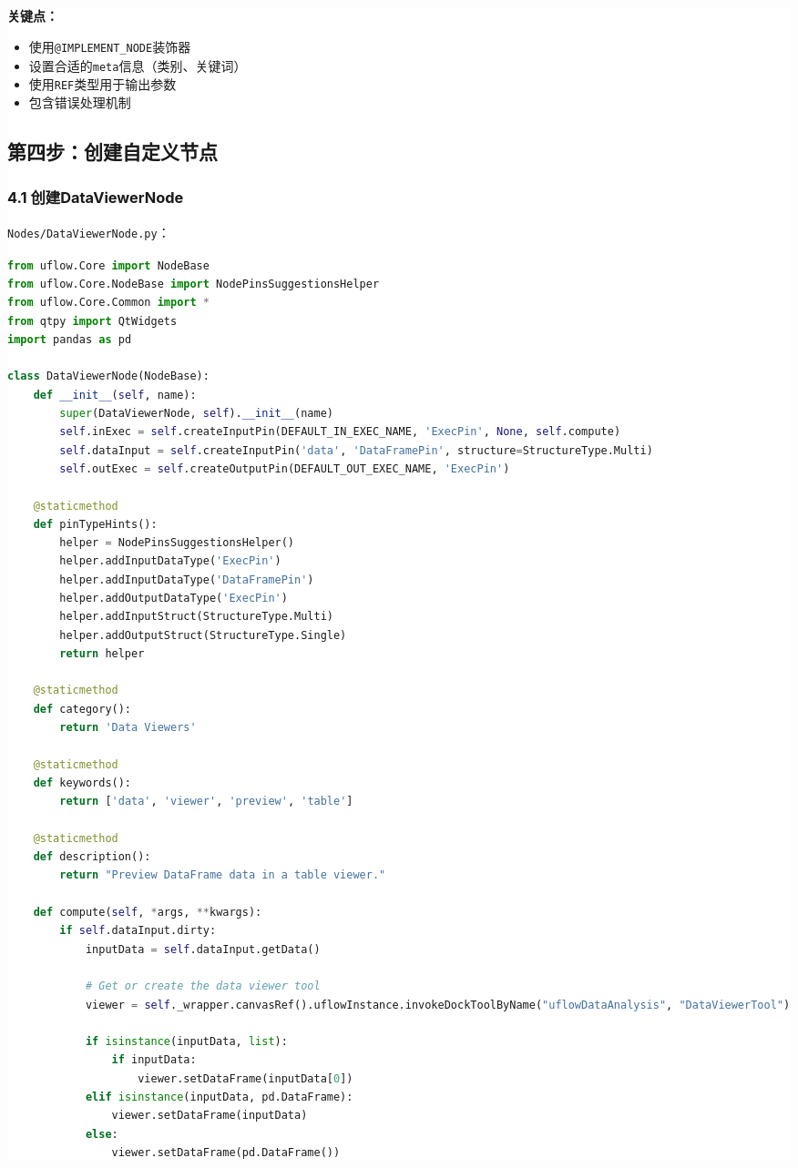 **关键点：**

- 使用`@IMPLEMENT_NODE`装饰器
- 设置合适的`meta`信息（类别、关键词）
- 使用`REF`类型用于输出参数
- 包含错误处理机制

## 第四步：创建自定义节点

### 4.1 创建DataViewerNode

`Nodes/DataViewerNode.py`：

```python
from uflow.Core import NodeBase
from uflow.Core.NodeBase import NodePinsSuggestionsHelper
from uflow.Core.Common import *
from qtpy import QtWidgets
import pandas as pd

class DataViewerNode(NodeBase):
    def __init__(self, name):
        super(DataViewerNode, self).__init__(name)
        self.inExec = self.createInputPin(DEFAULT_IN_EXEC_NAME, 'ExecPin', None, self.compute)
        self.dataInput = self.createInputPin('data', 'DataFramePin', structure=StructureType.Multi)
        self.outExec = self.createOutputPin(DEFAULT_OUT_EXEC_NAME, 'ExecPin')

    @staticmethod
    def pinTypeHints():
        helper = NodePinsSuggestionsHelper()
        helper.addInputDataType('ExecPin')
        helper.addInputDataType('DataFramePin')
        helper.addOutputDataType('ExecPin')
        helper.addInputStruct(StructureType.Multi)
        helper.addOutputStruct(StructureType.Single)
        return helper

    @staticmethod
    def category():
        return 'Data Viewers'

    @staticmethod
    def keywords():
        return ['data', 'viewer', 'preview', 'table']

    @staticmethod
    def description():
        return "Preview DataFrame data in a table viewer."

    def compute(self, *args, **kwargs):
        if self.dataInput.dirty:
            inputData = self.dataInput.getData()
            
            # Get or create the data viewer tool
            viewer = self._wrapper.canvasRef().uflowInstance.invokeDockToolByName("uflowDataAnalysis", "DataViewerTool")
            
            if isinstance(inputData, list):
                if inputData:
                    viewer.setDataFrame(inputData[0])
            elif isinstance(inputData, pd.DataFrame):
                viewer.setDataFrame(inputData)
            else:
                viewer.setDataFrame(pd.DataFrame())
```
